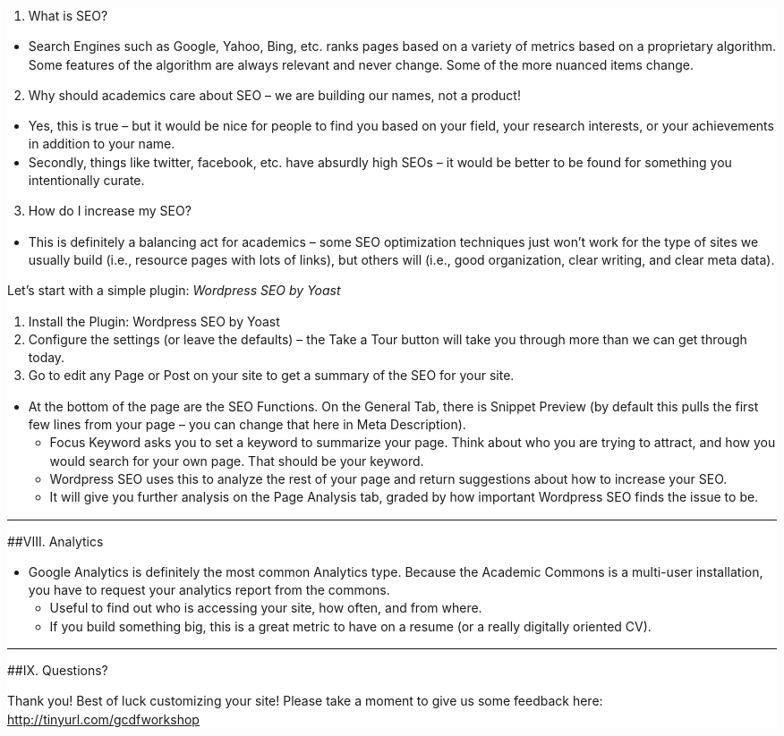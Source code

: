 1. What is SEO? 
  * Search Engines such as Google, Yahoo, Bing, etc. ranks pages based on a variety of metrics based on a proprietary algorithm. Some features of the algorithm are always relevant and never change. Some of the more nuanced items change. 
2. Why should academics care about SEO – we are building our names, not a product!
  * Yes, this is true – but it would be nice for people to find you based on your field, your research interests, or your achievements in addition to your name.
  * Secondly, things like twitter, facebook, etc. have absurdly high SEOs – it would be better to be found for something you intentionally curate. 
3. How do I increase my SEO? 
  * This is definitely a balancing act for academics – some SEO optimization techniques just won’t work for the type of sites we usually build (i.e., resource pages with lots of links), but others will (i.e., good organization, clear writing, and clear meta data).


Let’s start with a simple plugin:
*Wordpress SEO by Yoast*

1. Install the Plugin: Wordpress SEO by Yoast
2. Configure the settings (or leave the defaults) – the Take a Tour button will take you through more than we can get through today.
3. Go to edit any Page or Post on your site to get a summary of the SEO for your site. 
  * At the bottom of the page are the SEO Functions. On the General Tab, there is Snippet Preview (by default this pulls the first few lines from your page – you can change that here in Meta Description).
    * Focus Keyword asks you to set a keyword to summarize your page. Think about who you are trying to attract, and how you would search for your own page. That should be your keyword. 
    * Wordpress SEO uses this to analyze the rest of your page and return suggestions about how to increase your SEO.
    * It will give you further analysis on the Page Analysis tab, graded by how important Wordpress SEO finds the issue to be.

---

##VIII.    Analytics

* Google Analytics is definitely the most common Analytics type. Because the Academic Commons is a multi-user installation, you have to request your analytics report from the commons. 
  * Useful to find out who is accessing your site, how often, and from where. 
  * If you build something big, this is a great metric to have on a resume (or a really digitally oriented CV).

---

##IX.    Questions?

Thank you!  Best of luck customizing your site!
Please take a moment to give us some feedback here: 
http://tinyurl.com/gcdfworkshop
